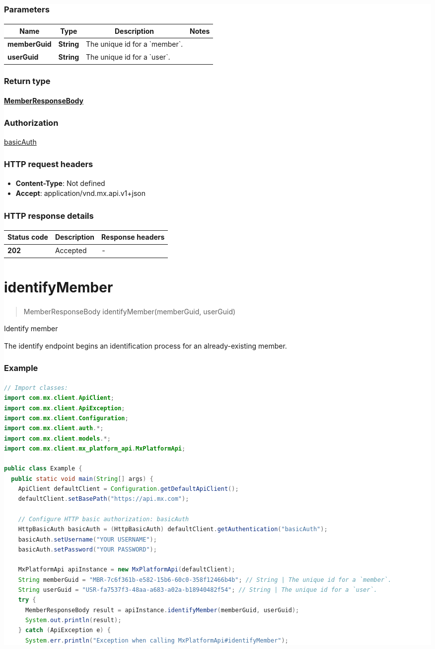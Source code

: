 ### Parameters

Name | Type | Description  | Notes
------------- | ------------- | ------------- | -------------
 **memberGuid** | **String**| The unique id for a &#x60;member&#x60;. |
 **userGuid** | **String**| The unique id for a &#x60;user&#x60;. |

### Return type

[**MemberResponseBody**](MemberResponseBody.md)

### Authorization

[basicAuth](../README.md#basicAuth)

### HTTP request headers

 - **Content-Type**: Not defined
 - **Accept**: application/vnd.mx.api.v1+json

### HTTP response details
| Status code | Description | Response headers |
|-------------|-------------|------------------|
**202** | Accepted |  -  |

<a name="identifyMember"></a>
# **identifyMember**
> MemberResponseBody identifyMember(memberGuid, userGuid)

Identify member

The identify endpoint begins an identification process for an already-existing member.

### Example
```java
// Import classes:
import com.mx.client.ApiClient;
import com.mx.client.ApiException;
import com.mx.client.Configuration;
import com.mx.client.auth.*;
import com.mx.client.models.*;
import com.mx.client.mx_platform_api.MxPlatformApi;

public class Example {
  public static void main(String[] args) {
    ApiClient defaultClient = Configuration.getDefaultApiClient();
    defaultClient.setBasePath("https://api.mx.com");
    
    // Configure HTTP basic authorization: basicAuth
    HttpBasicAuth basicAuth = (HttpBasicAuth) defaultClient.getAuthentication("basicAuth");
    basicAuth.setUsername("YOUR USERNAME");
    basicAuth.setPassword("YOUR PASSWORD");

    MxPlatformApi apiInstance = new MxPlatformApi(defaultClient);
    String memberGuid = "MBR-7c6f361b-e582-15b6-60c0-358f12466b4b"; // String | The unique id for a `member`.
    String userGuid = "USR-fa7537f3-48aa-a683-a02a-b18940482f54"; // String | The unique id for a `user`.
    try {
      MemberResponseBody result = apiInstance.identifyMember(memberGuid, userGuid);
      System.out.println(result);
    } catch (ApiException e) {
      System.err.println("Exception when calling MxPlatformApi#identifyMember");
```